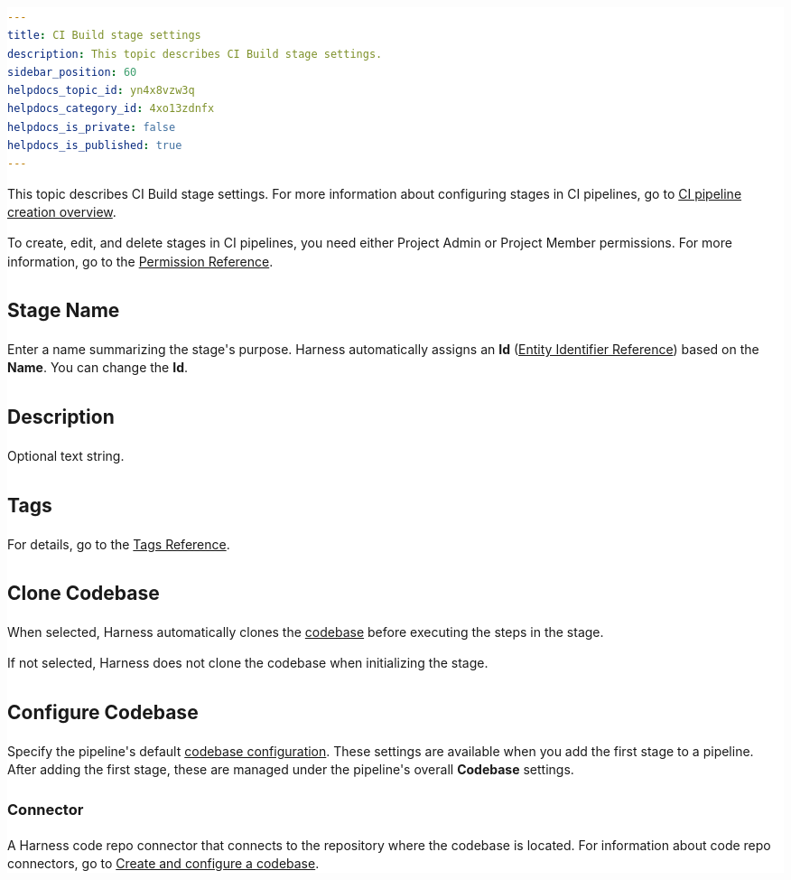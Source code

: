 ```yaml
---
title: CI Build stage settings
description: This topic describes CI Build stage settings.
sidebar_position: 60
helpdocs_topic_id: yn4x8vzw3q
helpdocs_category_id: 4xo13zdnfx
helpdocs_is_private: false
helpdocs_is_published: true
---
```


This topic describes CI Build stage settings. For more information about configuring stages in CI pipelines, go to [CI pipeline creation overview](../prep-ci-pipeline-components.md).

To create, edit, and delete stages in CI pipelines, you need either Project Admin or Project Member permissions. For more information, go to the [Permission Reference](/docs/platform/Role-Based-Access-Control/ref-access-management/permissions-reference).

## Stage Name

Enter a name summarizing the stage's purpose. Harness automatically assigns an **Id** ([Entity Identifier Reference](../../../platform/20_References/entity-identifier-reference.md)) based on the **Name**. You can change the **Id**.

## Description

Optional text string.

## Tags

For details, go to the [Tags Reference](../../../platform/20_References/tags-reference.md).

## Clone Codebase

When selected, Harness automatically clones the [codebase](../codebase-configuration/create-and-configure-a-codebase.md) before executing the steps in the stage.

If not selected, Harness does not clone the codebase when initializing the stage.

## Configure Codebase

Specify the pipeline's default [codebase configuration](../codebase-configuration/create-and-configure-a-codebase.md). These settings are available when you add the first stage to a pipeline. After adding the first stage, these are managed under the pipeline's overall **Codebase** settings.

### Connector

A Harness code repo connector that connects to the repository where the codebase is located. For information about code repo connectors, go to [Create and configure a codebase](../codebase-configuration/create-and-configure-a-codebase.md).
